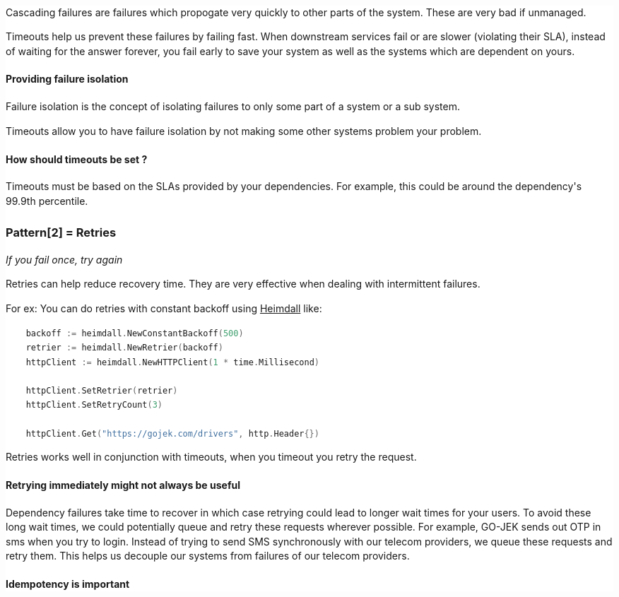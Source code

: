 Cascading failures are failures which propogate very quickly to other
parts of the system. These are very bad if unmanaged. 

Timeouts help us prevent these failures by failing fast. When downstream
services fail or are slower (violating their SLA), instead of waiting for
the answer forever, you fail early to save your system as well as the
systems which are dependent on yours.

#### Providing failure isolation

Failure isolation is the concept of isolating failures to only some part
of a system or a sub system.

Timeouts allow you to have failure isolation by not making some other
systems problem your problem.

#### How should timeouts be set ?  

Timeouts must be based on the SLAs provided by your dependencies. For
example, this could be around the dependency's 99.9th percentile. 

### Pattern[2] = Retries

_If you fail once, try again_

Retries can help reduce recovery time. They are very effective when
dealing with intermittent failures.

For ex: You can do retries with constant backoff using 
[Heimdall](https://github.com/gojektech/heimdall/) like:

```go
    backoff := heimdall.NewConstantBackoff(500)
    retrier := heimdall.NewRetrier(backoff)
    httpClient := heimdall.NewHTTPClient(1 * time.Millisecond)
    
    httpClient.SetRetrier(retrier)
    httpClient.SetRetryCount(3)
    
    httpClient.Get("https://gojek.com/drivers", http.Header{})
```

Retries works well in conjunction with timeouts, when you timeout you
retry the request.

#### Retrying immediately might not always be useful

Dependency failures take time to recover in which case retrying could lead
to longer wait times for your users. To avoid these long wait times, we
could potentially queue and retry these requests wherever possible. For
example, GO-JEK sends out OTP in sms when you try to login. Instead of
trying to send SMS synchronously with our telecom providers, we queue
these requests and retry them. This helps us decouple our systems from
failures of our telecom providers.

#### Idempotency is important 
